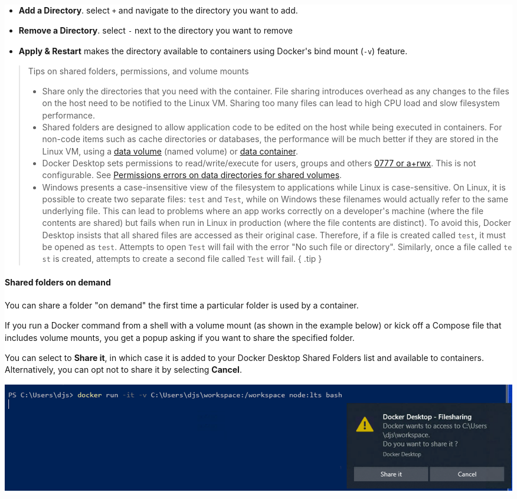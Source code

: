 - **Add a Directory**. select `+` and navigate to the directory you want to add.

- **Remove a Directory**. select `-` next to the directory you want to remove

- **Apply & Restart** makes the directory available to containers using Docker's
  bind mount (`-v`) feature.

> Tips on shared folders, permissions, and volume mounts
>
> * Share only the directories that you need with the container. File sharing
>   introduces overhead as any changes to the files on the host need to be notified
>   to the Linux VM. Sharing too many files can lead to high CPU load and slow
>   filesystem performance.
> * Shared folders are designed to allow application code to be edited
>   on the host while being executed in containers. For non-code items
>   such as cache directories or databases, the performance will be much
>   better if they are stored in the Linux VM, using a [data volume](../../storage/volumes.md)
>   (named volume) or [data container](../../storage/volumes.md).
> * Docker Desktop sets permissions to read/write/execute for users, groups and
>   others [0777 or a+rwx](https://chmodcommand.com/chmod-0777/).
>   This is not configurable. See [Permissions errors on data directories for shared volumes](../troubleshoot/topics.md).
> * Windows presents a case-insensitive view of the filesystem to applications while Linux is case-sensitive.
>   On Linux, it is possible to create two separate files: `test` and `Test`,
>   while on Windows these filenames would actually refer to the same underlying
>   file. This can lead to problems where an app works correctly on a developer's
>   machine (where the file contents are shared) but fails when run in Linux in
>   production (where the file contents are distinct). To avoid this, Docker Desktop
>   insists that all shared files are accessed as their original case. Therefore,
>   if a file is created called `test`, it must be opened as `test`. Attempts to
>   open `Test` will fail with the error "No such file or directory". Similarly,
>   once a file called `test` is created, attempts to create a second file called
>   `Test` will fail.
{ .tip }

#### Shared folders on demand

You can share a folder "on demand" the first time a particular folder is used by a container.

If you run a Docker command from a shell with a volume mount (as shown in the
example below) or kick off a Compose file that includes volume mounts, you get a
popup asking if you want to share the specified folder.

You can select to **Share it**, in which case it is added to your Docker Desktop Shared Folders list and available to
containers. Alternatively, you can opt not to share it by selecting **Cancel**.

![Shared folder on demand](../images/shared-folder-on-demand.png)
